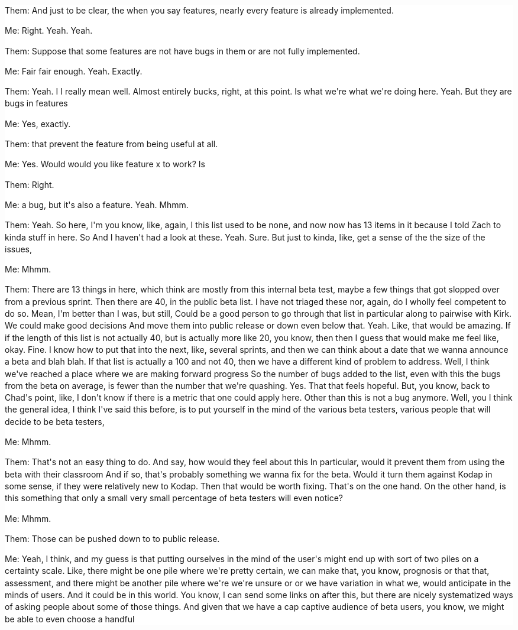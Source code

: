 Them: And just to be clear, the when you say features, nearly every feature is already implemented.

Me: Right. Yeah. Yeah.

Them: Suppose that some features are not have bugs in them or are not fully implemented.

Me: Fair fair enough. Yeah. Exactly.

Them: Yeah. I I really mean well. Almost entirely bucks, right, at this point. Is what we're what we're doing here. Yeah. But they are bugs in features

Me: Yes, exactly.

Them: that prevent the feature from being useful at all.

Me: Yes. Would would you like feature x to work? Is

Them: Right.

Me: a bug, but it's also a feature. Yeah. Mhmm.

Them: Yeah. So here, I'm you know, like, again, I this list used to be none, and now now has 13 items in it because I told Zach to kinda stuff in here. So And I haven't had a look at these. Yeah. Sure. But just to kinda, like, get a sense of the the size of the issues,

Me: Mhmm.

Them: There are 13 things in here, which think are mostly from this internal beta test, maybe a few things that got slopped over from a previous sprint. Then there are 40, in the public beta list. I have not triaged these nor, again, do I wholly feel competent to do so. Mean, I'm better than I was, but still, Could be a good person to go through that list in particular along to pairwise with Kirk. We could make good decisions And move them into public release or down even below that. Yeah. Like, that would be amazing. If if the length of this list is not actually 40, but is actually more like 20, you know, then then I guess that would make me feel like, okay. Fine. I know how to put that into the next, like, several sprints, and then we can think about a date that we wanna announce a beta and blah blah. If that list is actually a 100 and not 40, then we have a different kind of problem to address. Well, I think we've reached a place where we are making forward progress So the number of bugs added to the list, even with this the bugs from the beta on average, is fewer than the number that we're quashing. Yes. That that feels hopeful. But, you know, back to Chad's point, like, I don't know if there is a metric that one could apply here. Other than this is not a bug anymore. Well, you I think the general idea, I think I've said this before, is to put yourself in the mind of the various beta testers, various people that will decide to be beta testers,

Me: Mhmm.

Them: That's not an easy thing to do. And say, how would they feel about this In particular, would it prevent them from using the beta with their classroom And if so, that's probably something we wanna fix for the beta. Would it turn them against Kodap in some sense, if they were relatively new to Kodap. Then that would be worth fixing. That's on the one hand. On the other hand, is this something that only a small very small percentage of beta testers will even notice?

Me: Mhmm.

Them: Those can be pushed down to to public release.

Me: Yeah, I think, and my guess is that putting ourselves in the mind of the user's might end up with sort of two piles on a certainty scale. Like, there might be one pile where we're pretty certain, we can make that, you know, prognosis or that that, assessment, and there might be another pile where we're we're unsure or or we have variation in what we, would anticipate in the minds of users. And it could be in this world. You know, I can send some links on after this, but there are nicely systematized ways of asking people about some of those things. And given that we have a cap captive audience of beta users, you know, we might be able to even choose a handful
